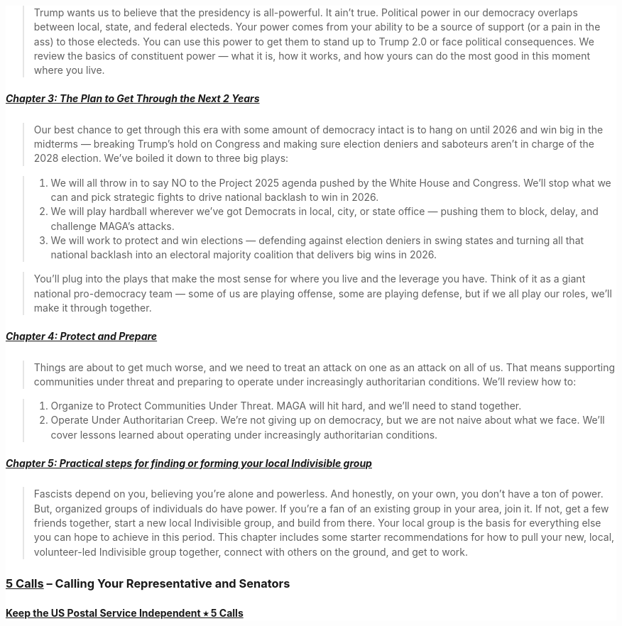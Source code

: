 > Trump wants us to believe that the presidency is all-powerful. It ain’t true. Political power in our democracy overlaps between local, state, and federal electeds. Your power comes from your ability to be a source of support (or a pain in the ass) to those electeds. You can use this power to get them to stand up to Trump 2.0 or face political consequences. We review the basics of constituent power — what it is, how it works, and how yours can do the most good in this moment where you live.

##### [Chapter 3: The Plan to Get Through the Next 2 Years](https://indivisible.org/resource/guide#chapter3)

> Our best chance to get through this era with some amount of democracy intact is to hang on until 2026 and win big in the midterms — breaking Trump’s hold on Congress and making sure election deniers and saboteurs aren’t in charge of the 2028 election. We’ve boiled it down to three big plays:

> 1. We will all throw in to say NO to the Project 2025 agenda pushed by the White House and Congress. We’ll stop what we can and pick strategic fights to drive national backlash to win in 2026.
> 2. We will play hardball wherever we’ve got Democrats in local, city, or state office — pushing them to block, delay, and challenge MAGA’s attacks.
> 3. We will work to protect and win elections — defending against election deniers in swing states and turning all that national backlash into an electoral majority coalition that delivers big wins in 2026.

> You’ll plug into the plays that make the most sense for where you live and the leverage you have. Think of it as a giant national pro-democracy team — some of us are playing offense, some are playing defense, but if we all play our roles, we’ll make it through together.

##### [Chapter 4: Protect and Prepare](https://indivisible.org/resource/guide#chapter4)

> Things are about to get much worse, and we need to treat an attack on one as an attack on all of us. That means supporting communities under threat and preparing to operate under increasingly authoritarian conditions. We’ll review how to:

> 1. Organize to Protect Communities Under Threat. MAGA will hit hard, and we’ll need to stand together.
> 2. Operate Under Authoritarian Creep. We’re not giving up on democracy, but we are not naive about what we face. We’ll cover lessons learned about operating under increasingly authoritarian conditions.

##### [Chapter 5: Practical steps for finding or forming your local Indivisible group](https://indivisible.org/resource/guide#chapter5)

> Fascists depend on you, believing you’re alone and powerless. And honestly, on your own, you don’t have a ton of power. But, organized groups of individuals do have power. If you’re a fan of an existing group in your area, join it. If not, get a few friends together, start a new local Indivisible group, and build from there. Your local group is the basis for everything else you can hope to achieve in this period. This chapter includes some starter recommendations for how to pull your new, local, volunteer-led Indivisible group together, connect with others on the ground, and get to work.

### [5 Calls](https://5calls.org/) – Calling Your Representative and Senators

#### [Keep the US Postal Service Independent ⭑ 5 Calls](https://5calls.org/issue/usps-us-postal-service-takeover/)
